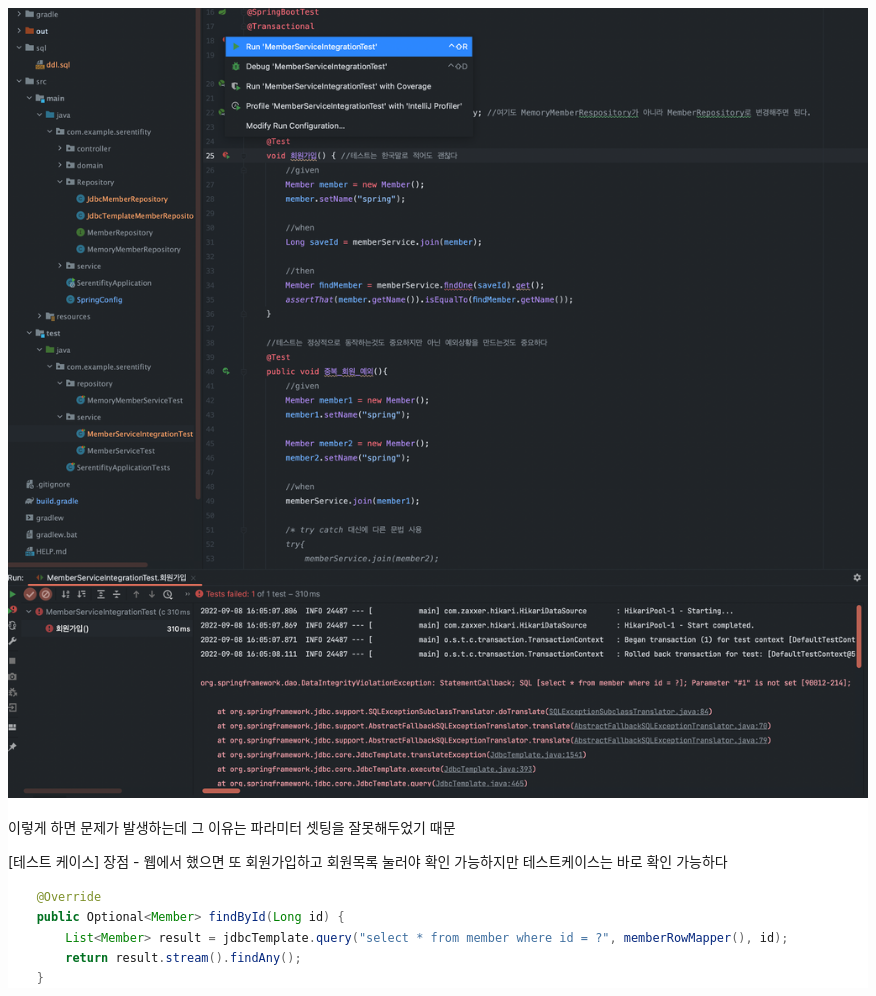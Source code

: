 ![img2](../../../images/posts/java/spring/chapter12/10.png) 

이렇게 하면 문제가 발생하는데 그 이유는 파라미터 셋팅을 잘못해두었기 때문

[테스트 케이스] 장점 - 웹에서 했으면 또 회원가입하고 회원목록 눌러야 확인 가능하지만 테스트케이스는 바로 확인 가능하다

```java
    @Override
    public Optional<Member> findById(Long id) {
        List<Member> result = jdbcTemplate.query("select * from member where id = ?", memberRowMapper(), id);
        return result.stream().findAny();
    }
```
